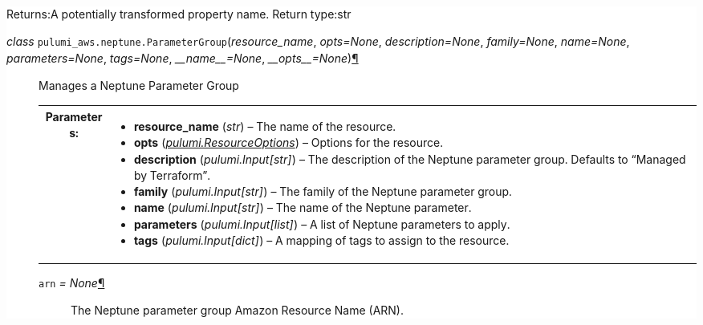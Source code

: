 <tr class="field-even field"><th class="field-name">Returns:</th><td class="field-body">A potentially transformed property name.</td>
</tr>
<tr class="field-odd field"><th class="field-name">Return type:</th><td class="field-body">str</td>
</tr>
</tbody>
</table>
</dd></dl>

</dd></dl>

<dl class="class">
<dt id="pulumi_aws.neptune.ParameterGroup">
<em class="property">class </em><code class="descclassname">pulumi_aws.neptune.</code><code class="descname">ParameterGroup</code><span class="sig-paren">(</span><em>resource_name</em>, <em>opts=None</em>, <em>description=None</em>, <em>family=None</em>, <em>name=None</em>, <em>parameters=None</em>, <em>tags=None</em>, <em>__name__=None</em>, <em>__opts__=None</em><span class="sig-paren">)</span><a class="headerlink" href="#pulumi_aws.neptune.ParameterGroup" title="Permalink to this definition">¶</a></dt>
<dd><p>Manages a Neptune Parameter Group</p>
<table class="docutils field-list" frame="void" rules="none">
<col class="field-name" />
<col class="field-body" />
<tbody valign="top">
<tr class="field-odd field"><th class="field-name">Parameters:</th><td class="field-body"><ul class="first last simple">
<li><strong>resource_name</strong> (<em>str</em>) – The name of the resource.</li>
<li><strong>opts</strong> (<a class="reference internal" href="../../pulumi/#pulumi.ResourceOptions" title="pulumi.ResourceOptions"><em>pulumi.ResourceOptions</em></a>) – Options for the resource.</li>
<li><strong>description</strong> (<em>pulumi.Input</em><em>[</em><em>str</em><em>]</em>) – The description of the Neptune parameter group. Defaults to “Managed by Terraform”.</li>
<li><strong>family</strong> (<em>pulumi.Input</em><em>[</em><em>str</em><em>]</em>) – The family of the Neptune parameter group.</li>
<li><strong>name</strong> (<em>pulumi.Input</em><em>[</em><em>str</em><em>]</em>) – The name of the Neptune parameter.</li>
<li><strong>parameters</strong> (<em>pulumi.Input</em><em>[</em><em>list</em><em>]</em>) – A list of Neptune parameters to apply.</li>
<li><strong>tags</strong> (<em>pulumi.Input</em><em>[</em><em>dict</em><em>]</em>) – A mapping of tags to assign to the resource.</li>
</ul>
</td>
</tr>
</tbody>
</table>
<dl class="attribute">
<dt id="pulumi_aws.neptune.ParameterGroup.arn">
<code class="descname">arn</code><em class="property"> = None</em><a class="headerlink" href="#pulumi_aws.neptune.ParameterGroup.arn" title="Permalink to this definition">¶</a></dt>
<dd><p>The Neptune parameter group Amazon Resource Name (ARN).</p>
</dd></dl>
